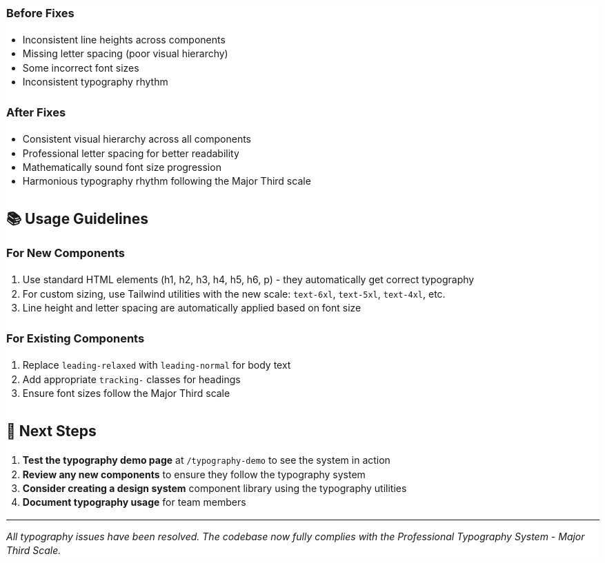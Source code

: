 ### **Before Fixes**

- Inconsistent line heights across components
- Missing letter spacing (poor visual hierarchy)
- Some incorrect font sizes
- Inconsistent typography rhythm

### **After Fixes**

- Consistent visual hierarchy across all components
- Professional letter spacing for better readability
- Mathematically sound font size progression
- Harmonious typography rhythm following the Major Third scale

## 📚 **Usage Guidelines**

### **For New Components**

1. Use standard HTML elements (h1, h2, h3, h4, h5, h6, p) - they automatically get correct typography
2. For custom sizing, use Tailwind utilities with the new scale: `text-6xl`, `text-5xl`, `text-4xl`, etc.
3. Line height and letter spacing are automatically applied based on font size

### **For Existing Components**

1. Replace `leading-relaxed` with `leading-normal` for body text
2. Add appropriate `tracking-` classes for headings
3. Ensure font sizes follow the Major Third scale

## 🚀 **Next Steps**

1. **Test the typography demo page** at `/typography-demo` to see the system in action
2. **Review any new components** to ensure they follow the typography system
3. **Consider creating a design system** component library using the typography utilities
4. **Document typography usage** for team members

---

_All typography issues have been resolved. The codebase now fully complies with the Professional Typography System - Major Third Scale._
